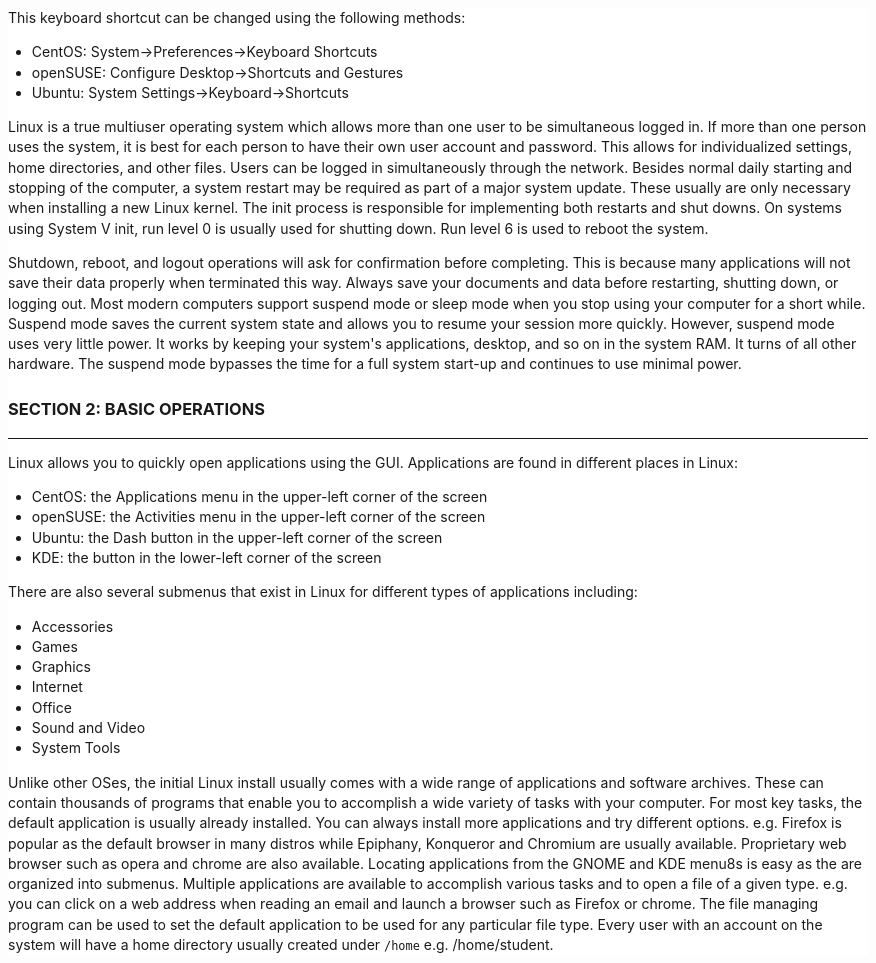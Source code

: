 This keyboard shortcut can be changed using the following methods:
  * CentOS: System->Preferences->Keyboard Shortcuts
  * openSUSE: Configure Desktop->Shortcuts and Gestures
  * Ubuntu: System Settings->Keyboard->Shortcuts

Linux is a true multiuser operating system which allows more than one user to be simultaneous logged in.
If more than one person uses the system, it is best for each person to have their own user account and password.
This allows for individualized settings, home directories, and other files.
Users can be logged in simultaneously through the network.
Besides normal daily starting and stopping of the computer, a system restart may be required as part of a major system update.
These usually are only necessary when installing a new Linux kernel.
The init process is responsible for implementing both restarts and shut downs.
On systems using System V init, run level 0 is usually used for shutting down.
Run level 6 is used to reboot the system.

Shutdown, reboot, and logout operations will ask for confirmation before completing.
This is because many applications will not save their data properly when terminated this way.
Always save your documents and data before restarting, shutting down, or logging out.
Most modern computers support suspend mode or sleep mode when you stop using your computer for a short while.
Suspend mode saves the current system state and allows you to resume your session more quickly.
However, suspend mode uses very little power.
It works by keeping your system's applications, desktop, and so on in the system RAM.
It turns of all other hardware.
The suspend mode bypasses the time for a full system start-up and continues to use minimal power.

### SECTION 2: BASIC OPERATIONS
___

Linux allows you to quickly open applications using the GUI.
Applications are found in different places in Linux:
  * CentOS: the Applications menu in the upper-left corner of the screen
  * openSUSE: the Activities menu in the upper-left corner of the screen
  * Ubuntu: the Dash button in the upper-left corner of the screen
  * KDE: the button in the lower-left corner of the screen

There are also several submenus that exist in Linux for different types of applications including:
  * Accessories
  * Games
  * Graphics
  * Internet
  * Office
  * Sound and Video
  * System Tools

Unlike other OSes, the initial Linux install usually comes with a wide range of applications and software archives.
These can contain thousands of programs that enable you to accomplish a wide variety of tasks with your computer.
For most key tasks, the default application is usually already installed.
You can always install more applications and try different options.
e.g. Firefox is popular as the default browser in many distros while Epiphany, Konqueror and Chromium are usually available.
Proprietary web browser such as opera and chrome are also available.
Locating applications from the GNOME and KDE menu8s is easy as the are organized into submenus.
Multiple applications are available to accomplish various tasks and to open a file of a given type.
e.g. you can click on a web address when reading an email and launch a browser such as Firefox or chrome.
The file managing program can be used to set the default application to be used for any particular file type.
Every user with an account on the system will have a home directory usually created under ` /home ` e.g. /home/student.